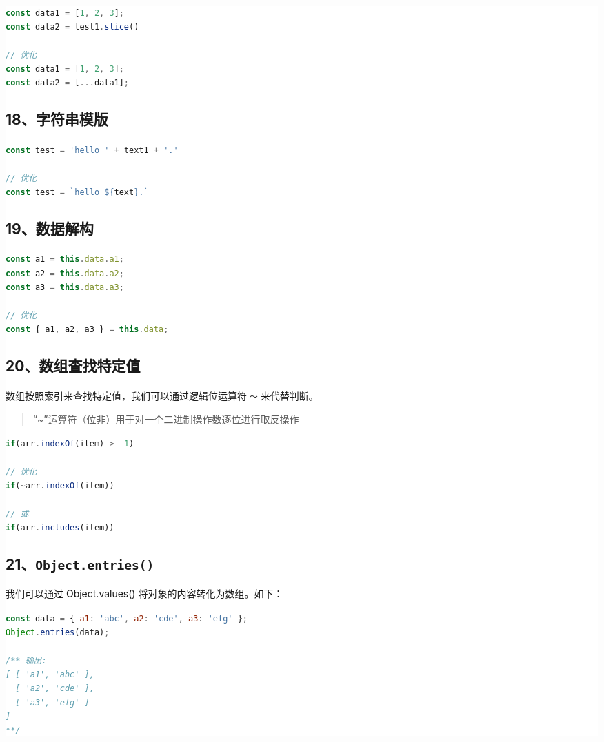 ```javascript
const data1 = [1, 2, 3];
const data2 = test1.slice()

// 优化
const data1 = [1, 2, 3];
const data2 = [...data1];
```

## 18、字符串模版

```javascript
const test = 'hello ' + text1 + '.'

// 优化
const test = `hello ${text}.` 
```

## 19、数据解构

```javascript
const a1 = this.data.a1;
const a2 = this.data.a2;
const a3 = this.data.a3;

// 优化
const { a1, a2, a3 } = this.data;
```

## 20、数组查找特定值

数组按照索引来查找特定值，我们可以通过逻辑位运算符 `～` 来代替判断。
>“~”运算符（位非）用于对一个二进制操作数逐位进行取反操作
```javascript
if(arr.indexOf(item) > -1) 

// 优化
if(~arr.indexOf(item))

// 或
if(arr.includes(item))
```

## 21、`Object.entries()`
我们可以通过 Object.values() 将对象的内容转化为数组。如下：
```javascript
const data = { a1: 'abc', a2: 'cde', a3: 'efg' };
Object.entries(data);

/** 输出:
[ [ 'a1', 'abc' ],
  [ 'a2', 'cde' ],
  [ 'a3', 'efg' ]
]
**/
```
